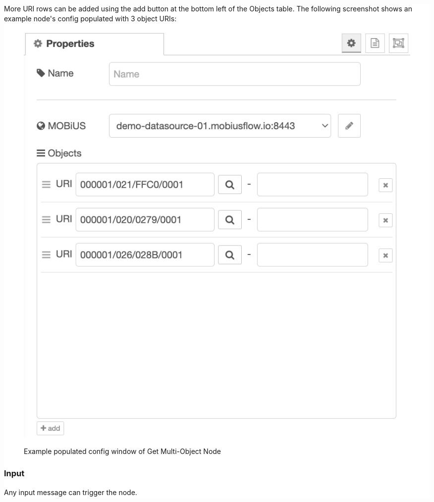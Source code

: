 More URI rows can be added using the add button at the bottom left of the Objects table. The following screenshot shows an example node's config populated with 3 object URIs:

<figure><img src="../../.gitbook/assets/image (1) (1).png" alt=""><figcaption><p>Example populated config window of Get Multi-Object Node</p></figcaption></figure>

### Input

Any input message can trigger the node.
